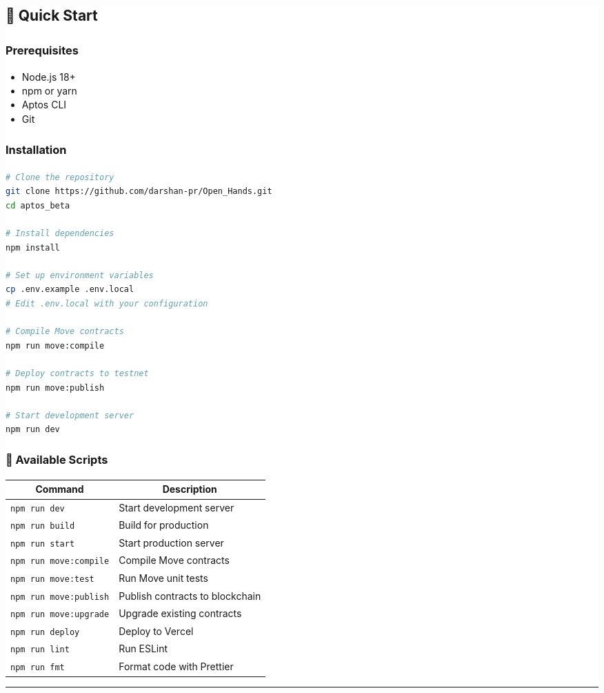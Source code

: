 
## 🚀 **Quick Start**

### **Prerequisites**
- Node.js 18+ 
- npm or yarn
- Aptos CLI
- Git

### **Installation**

```bash
# Clone the repository
git clone https://github.com/darshan-pr/Open_Hands.git
cd aptos_beta

# Install dependencies
npm install

# Set up environment variables
cp .env.example .env.local
# Edit .env.local with your configuration

# Compile Move contracts
npm run move:compile

# Deploy contracts to testnet
npm run move:publish

# Start development server
npm run dev
```

### **🔧 Available Scripts**

| Command | Description |
|---------|-------------|
| `npm run dev` | Start development server |
| `npm run build` | Build for production |
| `npm run start` | Start production server |
| `npm run move:compile` | Compile Move contracts |
| `npm run move:test` | Run Move unit tests |
| `npm run move:publish` | Publish contracts to blockchain |
| `npm run move:upgrade` | Upgrade existing contracts |
| `npm run deploy` | Deploy to Vercel |
| `npm run lint` | Run ESLint |
| `npm run fmt` | Format code with Prettier |

---